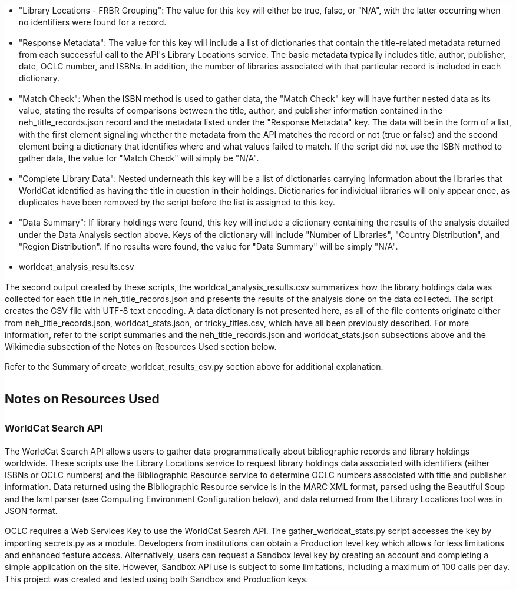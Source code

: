 * "Library Locations - FRBR Grouping": The value for this key will either be true, false, or "N/A", with the latter occurring when no identifiers were found for a record.

* "Response Metadata": The value for this key will include a list of dictionaries that contain the title-related metadata returned from each successful call to the API's Library Locations service. The basic metadata typically includes title, author, publisher, date, OCLC number, and ISBNs. In addition, the number of libraries associated with that particular record is included in each dictionary.

* "Match Check": When the ISBN method is used to gather data, the "Match Check" key will have further nested data as its value, stating the results of comparisons between the title, author, and publisher information contained in the neh_title_records.json record and the metadata listed under the "Response Metadata" key. The data will be in the form of a list, with the first element signaling whether the metadata from the API matches the record or not (true or false) and the second element being a dictionary that identifies where and what values failed to match. If the script did not use the ISBN method to gather data, the value for "Match Check" will simply be "N/A".

* "Complete Library Data": Nested underneath this key will be a list of dictionaries carrying information about the libraries that WorldCat identified as having the title in question in their holdings. Dictionaries for individual libraries will only appear once, as duplicates have been removed by the script before the list is assigned to this key.

* "Data Summary": If library holdings were found, this key will include a dictionary containing the results of the analysis detailed under the Data Analysis section above. Keys of the dictionary will include "Number of Libraries", "Country Distribution", and "Region Distribution". If no results were found, the value for "Data Summary" will be simply "N/A".

* worldcat_analysis_results.csv

The second output created by these scripts, the worldcat_analysis_results.csv summarizes how the library holdings data was collected for each title in neh_title_records.json and presents the results of the analysis done on the data collected. The script creates the CSV file with UTF-8 text encoding. A data dictionary is not presented here, as all of the file contents originate either from neh_title_records.json, worldcat_stats.json, or tricky_titles.csv, which have all been previously described. For more information, refer to the script summaries and the neh_title_records.json and worldcat_stats.json subsections above and the Wikimedia subsection of the Notes on Resources Used section below.

Refer to the Summary of create_worldcat_results_csv.py section above for additional explanation.

## Notes on Resources Used

### WorldCat Search API

The WorldCat Search API allows users to gather data programmatically about bibliographic records and library holdings worldwide. These scripts use the Library Locations service to request library holdings data associated with identifiers (either ISBNs or OCLC numbers) and the Bibliographic Resource service to determine OCLC numbers associated with title and publisher information. Data returned using the Bibliographic Resource service is in the MARC XML format, parsed using the Beautiful Soup and the lxml parser (see Computing Environment Configuration below), and data returned from the Library Locations tool was in JSON format.

OCLC requires a Web Services Key to use the WorldCat Search API. The gather_worldcat_stats.py script accesses the key by importing secrets.py as a module. Developers from institutions can obtain a Production level key which allows for less limitations and enhanced feature access. Alternatively, users can request a Sandbox level key by creating an account and completing a simple application on the site. However, Sandbox API use is subject to some limitations, including a maximum of 100 calls per day. This project was created and tested using both Sandbox and Production keys.
